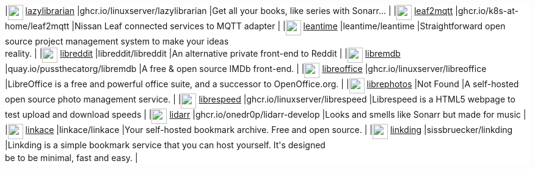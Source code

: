 |<img src="https://truecharts.org/img/hotlink-ok/chart-icons/lazylibrarian.png" align="top" width="25" height="25" /> [lazylibrarian](https://truecharts.org/charts/stable/lazylibrarian)                                       |ghcr.io/linuxserver/lazylibrarian             |Get all your books, like series with Sonarr...                                                                                                                                                                                                                   |
|<img src="https://truecharts.org/img/hotlink-ok/chart-icons/leaf2mqtt.png" align="top" width="25" height="25" /> [leaf2mqtt](https://truecharts.org/charts/stable/leaf2mqtt)                                                   |ghcr.io/k8s-at-home/leaf2mqtt                 |Nissan Leaf connected services to MQTT adapter                                                                                                                                                                                                                   |
|<img src="https://truecharts.org/img/hotlink-ok/chart-icons/leantime.png" align="top" width="25" height="25" /> [leantime](https://truecharts.org/charts/stable/leantime)                                                      |leantime/leantime                             |Straightforward open source project management system to make your ideas<br />reality.                                                                                                                                                                           |
|<img src="https://truecharts.org/img/hotlink-ok/chart-icons/libreddit.png" align="top" width="25" height="25" /> [libreddit](https://truecharts.org/charts/stable/libreddit)                                                   |libreddit/libreddit                           |An alternative private front-end to Reddit                                                                                                                                                                                                                       |
|<img src="https://truecharts.org/img/hotlink-ok/chart-icons/libremdb.png" align="top" width="25" height="25" /> [libremdb](https://truecharts.org/charts/stable/libremdb)                                                      |quay.io/pussthecatorg/libremdb                |A free & open source IMDb front-end.                                                                                                                                                                                                                             |
|<img src="https://truecharts.org/img/hotlink-ok/chart-icons/libreoffice.png" align="top" width="25" height="25" /> [libreoffice](https://truecharts.org/charts/stable/libreoffice)                                             |ghcr.io/linuxserver/libreoffice               |LibreOffice is a free and powerful office suite, and a successor to OpenOffice.org.                                                                                                                                                                              |
|<img src="https://truecharts.org/img/hotlink-ok/chart-icons/librephotos.png" align="top" width="25" height="25" /> [librephotos](https://truecharts.org/charts/stable/librephotos)                                             |Not Found                                     |A self-hosted open source photo management service.                                                                                                                                                                                                              |
|<img src="https://truecharts.org/img/hotlink-ok/chart-icons/librespeed.png" align="top" width="25" height="25" /> [librespeed](https://truecharts.org/charts/stable/librespeed)                                                |ghcr.io/linuxserver/librespeed                |Librespeed is a HTML5 webpage to test upload and download speeds                                                                                                                                                                                                 |
|<img src="https://truecharts.org/img/hotlink-ok/chart-icons/lidarr.png" align="top" width="25" height="25" /> [lidarr](https://truecharts.org/charts/stable/lidarr)                                                            |ghcr.io/onedr0p/lidarr-develop                |Looks and smells like Sonarr but made for music                                                                                                                                                                                                                  |
|<img src="https://truecharts.org/img/hotlink-ok/chart-icons/linkace.png" align="top" width="25" height="25" /> [linkace](https://truecharts.org/charts/stable/linkace)                                                         |linkace/linkace                               |Your self-hosted bookmark archive. Free and open source.                                                                                                                                                                                                         |
|<img src="https://truecharts.org/img/hotlink-ok/chart-icons/linkding.png" align="top" width="25" height="25" /> [linkding](https://truecharts.org/charts/stable/linkding)                                                      |sissbruecker/linkding                         |Linkding is a simple bookmark service that you can host yourself. It's designed<br />be to be minimal, fast and easy.                                                                                                                                            |